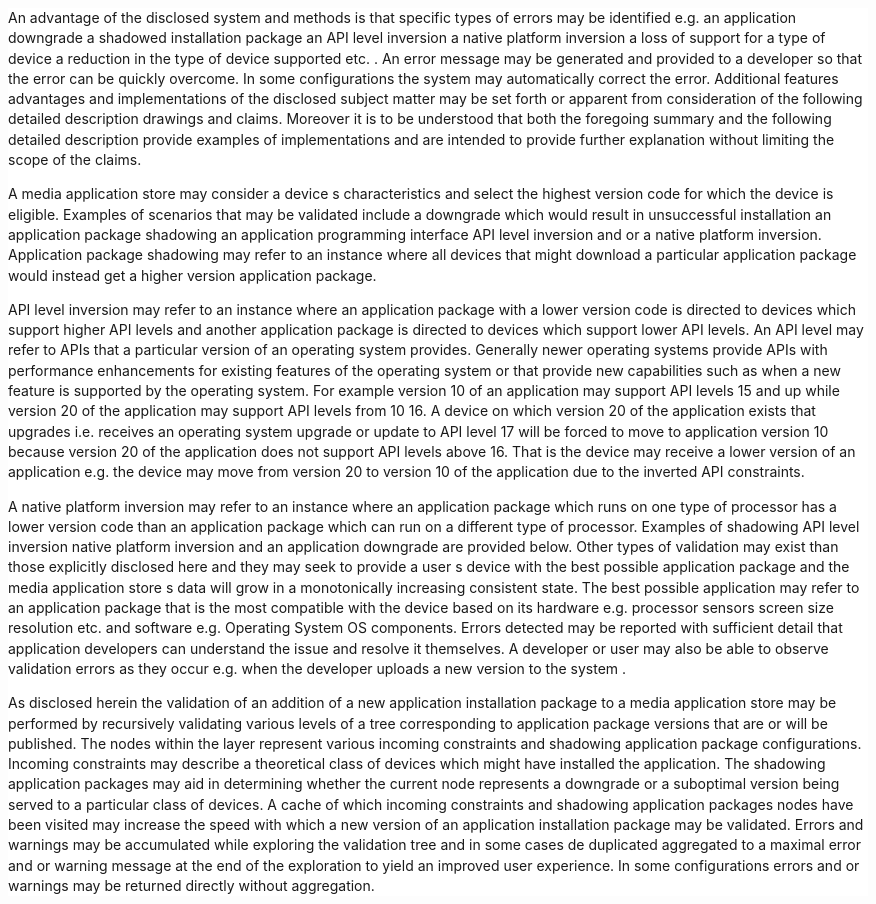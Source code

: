An advantage of the disclosed system and methods is that specific types of errors may be identified e.g. an application downgrade a shadowed installation package an API level inversion a native platform inversion a loss of support for a type of device a reduction in the type of device supported etc. . An error message may be generated and provided to a developer so that the error can be quickly overcome. In some configurations the system may automatically correct the error. Additional features advantages and implementations of the disclosed subject matter may be set forth or apparent from consideration of the following detailed description drawings and claims. Moreover it is to be understood that both the foregoing summary and the following detailed description provide examples of implementations and are intended to provide further explanation without limiting the scope of the claims.

A media application store may consider a device s characteristics and select the highest version code for which the device is eligible. Examples of scenarios that may be validated include a downgrade which would result in unsuccessful installation an application package shadowing an application programming interface API level inversion and or a native platform inversion. Application package shadowing may refer to an instance where all devices that might download a particular application package would instead get a higher version application package.

API level inversion may refer to an instance where an application package with a lower version code is directed to devices which support higher API levels and another application package is directed to devices which support lower API levels. An API level may refer to APIs that a particular version of an operating system provides. Generally newer operating systems provide APIs with performance enhancements for existing features of the operating system or that provide new capabilities such as when a new feature is supported by the operating system. For example version 10 of an application may support API levels 15 and up while version 20 of the application may support API levels from 10 16. A device on which version 20 of the application exists that upgrades i.e. receives an operating system upgrade or update to API level 17 will be forced to move to application version 10 because version 20 of the application does not support API levels above 16. That is the device may receive a lower version of an application e.g. the device may move from version 20 to version 10 of the application due to the inverted API constraints.

A native platform inversion may refer to an instance where an application package which runs on one type of processor has a lower version code than an application package which can run on a different type of processor. Examples of shadowing API level inversion native platform inversion and an application downgrade are provided below. Other types of validation may exist than those explicitly disclosed here and they may seek to provide a user s device with the best possible application package and the media application store s data will grow in a monotonically increasing consistent state. The best possible application may refer to an application package that is the most compatible with the device based on its hardware e.g. processor sensors screen size resolution etc. and software e.g. Operating System OS components. Errors detected may be reported with sufficient detail that application developers can understand the issue and resolve it themselves. A developer or user may also be able to observe validation errors as they occur e.g. when the developer uploads a new version to the system .

As disclosed herein the validation of an addition of a new application installation package to a media application store may be performed by recursively validating various levels of a tree corresponding to application package versions that are or will be published. The nodes within the layer represent various incoming constraints and shadowing application package configurations. Incoming constraints may describe a theoretical class of devices which might have installed the application. The shadowing application packages may aid in determining whether the current node represents a downgrade or a suboptimal version being served to a particular class of devices. A cache of which incoming constraints and shadowing application packages nodes have been visited may increase the speed with which a new version of an application installation package may be validated. Errors and warnings may be accumulated while exploring the validation tree and in some cases de duplicated aggregated to a maximal error and or warning message at the end of the exploration to yield an improved user experience. In some configurations errors and or warnings may be returned directly without aggregation.
